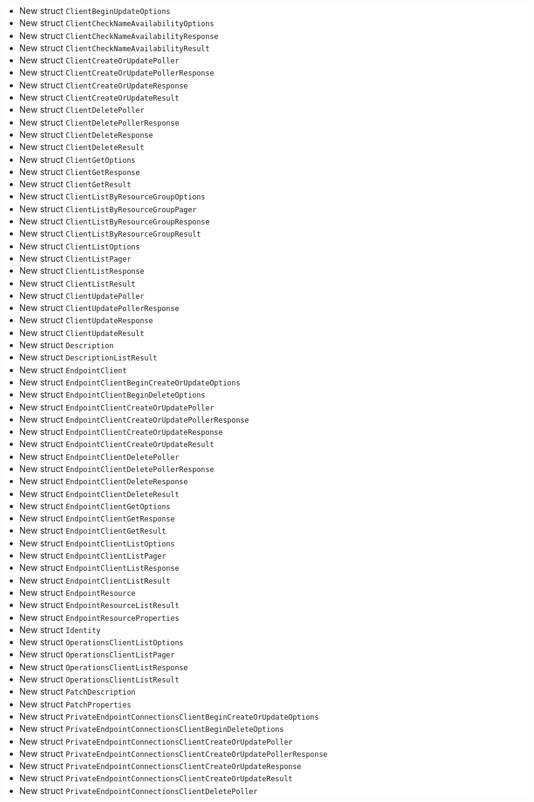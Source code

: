 - New struct `ClientBeginUpdateOptions`
- New struct `ClientCheckNameAvailabilityOptions`
- New struct `ClientCheckNameAvailabilityResponse`
- New struct `ClientCheckNameAvailabilityResult`
- New struct `ClientCreateOrUpdatePoller`
- New struct `ClientCreateOrUpdatePollerResponse`
- New struct `ClientCreateOrUpdateResponse`
- New struct `ClientCreateOrUpdateResult`
- New struct `ClientDeletePoller`
- New struct `ClientDeletePollerResponse`
- New struct `ClientDeleteResponse`
- New struct `ClientDeleteResult`
- New struct `ClientGetOptions`
- New struct `ClientGetResponse`
- New struct `ClientGetResult`
- New struct `ClientListByResourceGroupOptions`
- New struct `ClientListByResourceGroupPager`
- New struct `ClientListByResourceGroupResponse`
- New struct `ClientListByResourceGroupResult`
- New struct `ClientListOptions`
- New struct `ClientListPager`
- New struct `ClientListResponse`
- New struct `ClientListResult`
- New struct `ClientUpdatePoller`
- New struct `ClientUpdatePollerResponse`
- New struct `ClientUpdateResponse`
- New struct `ClientUpdateResult`
- New struct `Description`
- New struct `DescriptionListResult`
- New struct `EndpointClient`
- New struct `EndpointClientBeginCreateOrUpdateOptions`
- New struct `EndpointClientBeginDeleteOptions`
- New struct `EndpointClientCreateOrUpdatePoller`
- New struct `EndpointClientCreateOrUpdatePollerResponse`
- New struct `EndpointClientCreateOrUpdateResponse`
- New struct `EndpointClientCreateOrUpdateResult`
- New struct `EndpointClientDeletePoller`
- New struct `EndpointClientDeletePollerResponse`
- New struct `EndpointClientDeleteResponse`
- New struct `EndpointClientDeleteResult`
- New struct `EndpointClientGetOptions`
- New struct `EndpointClientGetResponse`
- New struct `EndpointClientGetResult`
- New struct `EndpointClientListOptions`
- New struct `EndpointClientListPager`
- New struct `EndpointClientListResponse`
- New struct `EndpointClientListResult`
- New struct `EndpointResource`
- New struct `EndpointResourceListResult`
- New struct `EndpointResourceProperties`
- New struct `Identity`
- New struct `OperationsClientListOptions`
- New struct `OperationsClientListPager`
- New struct `OperationsClientListResponse`
- New struct `OperationsClientListResult`
- New struct `PatchDescription`
- New struct `PatchProperties`
- New struct `PrivateEndpointConnectionsClientBeginCreateOrUpdateOptions`
- New struct `PrivateEndpointConnectionsClientBeginDeleteOptions`
- New struct `PrivateEndpointConnectionsClientCreateOrUpdatePoller`
- New struct `PrivateEndpointConnectionsClientCreateOrUpdatePollerResponse`
- New struct `PrivateEndpointConnectionsClientCreateOrUpdateResponse`
- New struct `PrivateEndpointConnectionsClientCreateOrUpdateResult`
- New struct `PrivateEndpointConnectionsClientDeletePoller`
